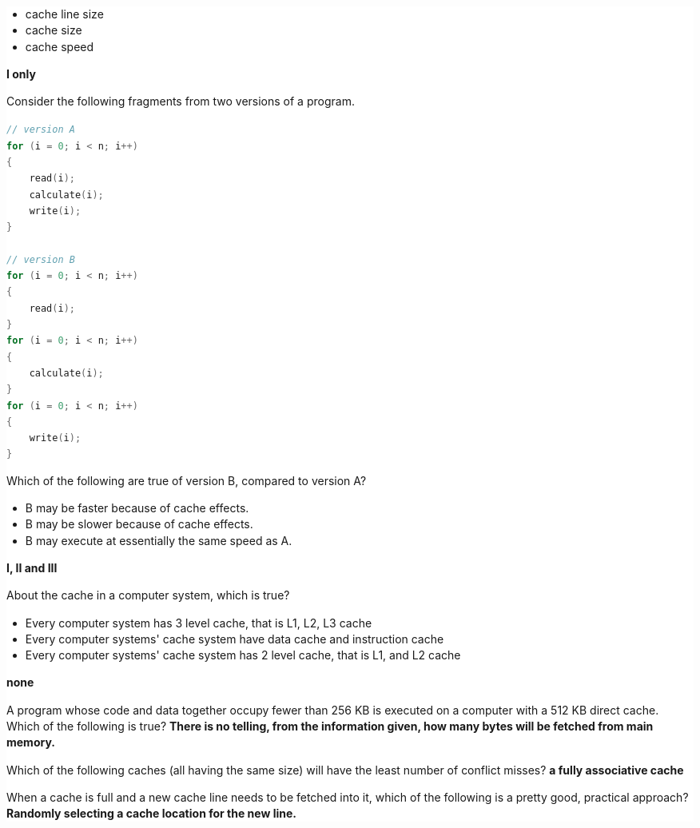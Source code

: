 - cache line size
- cache size
- cache speed

**I only**

Consider the following fragments from two versions of a program.

```c
// version A
for (i = 0; i < n; i++)
{
    read(i);
    calculate(i);
    write(i);
}

// version B
for (i = 0; i < n; i++)
{
    read(i);
}
for (i = 0; i < n; i++)
{
    calculate(i);
}
for (i = 0; i < n; i++)
{
    write(i);
}
```

Which of the following are true of version B, compared to version A?

- B may be faster because of cache effects.
- B may be slower because of cache effects.
- B may execute at essentially the same speed as A.

**I, II and III**

About the cache in a computer system, which is true?

- Every computer system has 3 level cache, that is L1, L2, L3 cache
- Every computer systems' cache system have data cache and instruction cache
- Every computer systems' cache system has 2 level cache, that is L1, and L2 cache

**none**

A program whose code and data together occupy fewer than 256 KB is executed on a computer with a 512 KB direct cache. Which of the following is true? **There is no telling, from the information given, how many bytes will be fetched from main memory.**

Which of the following caches (all having the same size) will have the least number of conflict misses? **a fully associative cache**

When a cache is full and a new cache line needs to be fetched into it, which of the following is a pretty good, practical approach? **Randomly selecting a cache location for the new line.**
